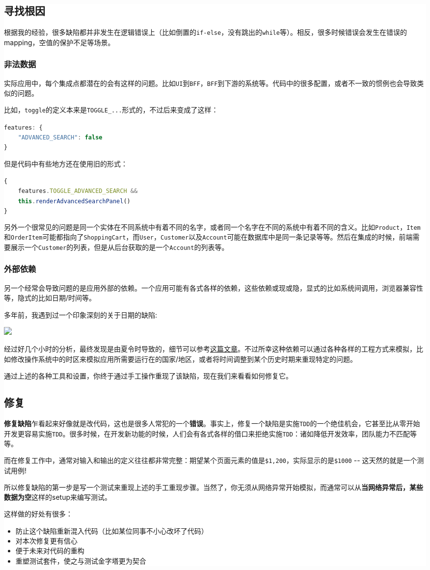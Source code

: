 ## 寻找根因

根据我的经验，很多缺陷都并非发生在逻辑错误上（比如倒置的`if-else`，没有跳出的`while`等）。相反，很多时候错误会发生在错误的mapping，空值的保护不足等场景。

### 非法数据

实际应用中，每个集成点都潜在的会有这样的问题。比如`UI`到`BFF`，`BFF`到下游的系统等。代码中的很多配置，或者不一致的惯例也会导致类似的问题。

比如，`toggle`的定义本来是`TOGGLE_...`形式的，不过后来变成了这样：

```js
features: {
    "ADVANCED_SEARCH": false
}
```

但是代码中有些地方还在使用旧的形式：

```js
{
    features.TOGGLE_ADVANCED_SEARCH &&
    this.renderAdvancedSearchPanel()
}
```

另外一个很常见的问题是同一个实体在不同系统中有着不同的名字，或者同一个名字在不同的系统中有着不同的含义。比如`Product`，`Item`和`OrderItem`可能都指向了`ShoppingCart`，而`User`，`Customer`以及`Account`可能在数据库中是同一条记录等等。然后在集成的时候，前端需要展示一个`Customer`的列表，但是从后台获取的是一个`Account`的列表等。

### 外部依赖

另一个经常会导致问题的是应用外部的依赖。一个应用可能有各式各样的依赖，这些依赖或现或隐，显式的比如系统间调用，浏览器兼容性等，隐式的比如日期/时间等。

多年前，我遇到过一个印象深刻的关于日期的缺陷:

![](/images/2019/06/invalid-date-resized.png)

经过好几个小时的分析，最终发现是由夏令时导致的，细节可以参考[这篇文章](http://icodeit.org/2014/09/a-bug-about-time/)。不过所幸这种依赖可以通过各种各样的工程方式来模拟，比如修改操作系统中的时区来模拟应用所需要运行在的国家/地区，或者将时间调整到某个历史时期来重现特定的问题。

通过上述的各种工具和设置，你终于通过手工操作重现了该缺陷，现在我们来看看如何修复它。

## 修复

**修复缺陷**乍看起来好像就是改代码，这也是很多人常犯的一个**错误**。事实上，修复一个缺陷是实施`TDD`的一个绝佳机会，它甚至比从零开始开发更容易实施`TDD`。很多时候，在开发新功能的时候，人们会有各式各样的借口来拒绝实施`TDD`：诸如降低开发效率，团队能力不匹配等等。

而在修复工作中，通常对输入和输出的定义往往都非常完整：期望某个页面元素的值是`$1,200`，实际显示的是`$1000` -- 这天然的就是一个测试用例!

所以修复缺陷的第一步是写一个测试来重现上述的手工重现步骤。当然了，你无须从网络异常开始模拟，而通常可以从**当网络异常后，某些数据为空**这样的setup来编写测试。

这样做的好处有很多：

- 防止这个缺陷重新混入代码（比如某位同事不小心改坏了代码）
- 对本次修复更有信心
- 便于未来对代码的重构
- 重塑测试套件，使之与测试金字塔更为契合

